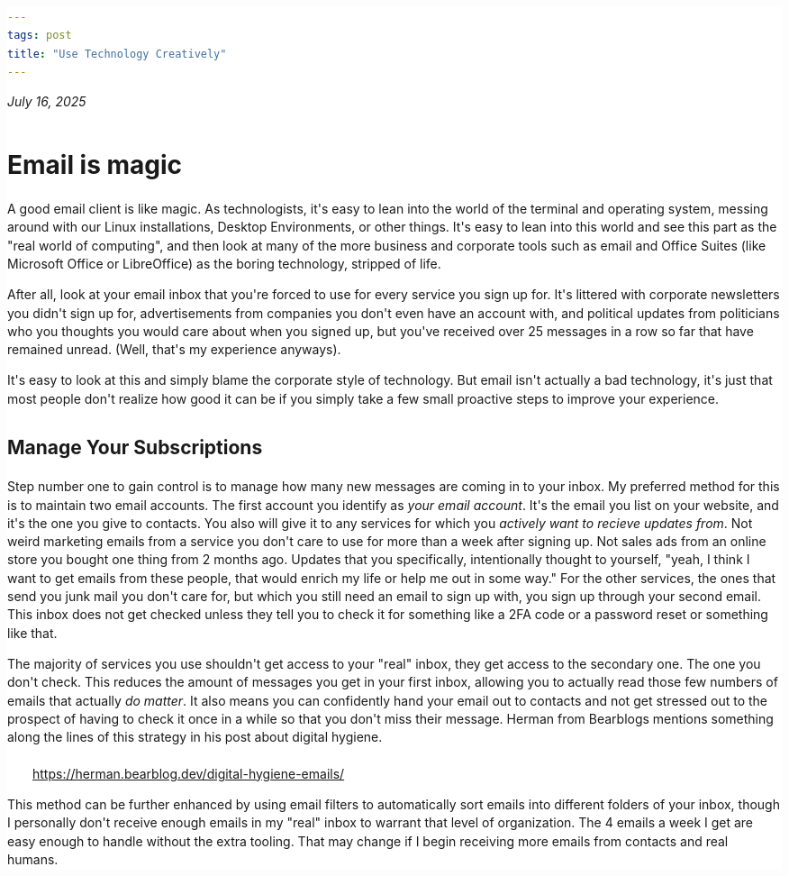 ```yaml
---
tags: post
title: "Use Technology Creatively"
---
```

_July 16, 2025_

# Email is magic

A good email client is like magic. As technologists, it's easy to lean into the world of the terminal and operating system, messing around with our Linux installations, Desktop Environments, or other things. It's easy to lean into this world and see this part as the "real world of computing", and then look at many of the more business and corporate tools such as email and Office Suites (like Microsoft Office or LibreOffice) as the boring technology, stripped of life. 

After all, look at your email inbox that you're forced to use for every service you sign up for. It's littered with corporate newsletters you didn't sign up for, advertisements from companies you don't even have an account with, and political updates from politicians who you thoughts you would care about when you signed up, but you've received over 25 messages in a row so far that have remained unread. (Well, that's my experience anyways).

It's easy to look at this and simply blame the corporate style of technology. But email isn't actually a bad technology, it's just that most people don't realize how good it can be if you simply take a few small proactive steps to improve your experience.

## Manage Your Subscriptions

Step number one to gain control is to manage how many new messages are coming in to your inbox. My preferred method for this is to maintain two email accounts. The first account you identify as _your email account_. It's the email you list on your website, and it's the one you give to contacts. You also will give it to any services for which you _actively want to recieve updates from_. Not weird marketing emails from a service you don't care to use for more than a week after signing up. Not sales ads from an online store you bought one thing from 2 months ago. Updates that you specifically, intentionally thought to yourself, "yeah, I think I want to get emails from these people, that would enrich my life or help me out in some way." For the other services, the ones that send you junk mail you don't care for, but which you still need an email to sign up with, you sign up through your second email. This inbox does not get checked unless they tell you to check it for something like a 2FA code or a password reset or something like that. 

The majority of services you use shouldn't get access to your "real" inbox, they get access to the secondary one. The one you don't check. This reduces the amount of messages you get in your first inbox, allowing you to actually read those few numbers of emails that actually _do matter_. It also means you can confidently hand your email out to contacts and not get stressed out to the prospect of having to check it once in a while so that you don't miss their message. Herman from Bearblogs mentions something along the lines of this strategy in his post about digital hygiene.
<br>
<br>
&emsp;&emsp;<https://herman.bearblog.dev/digital-hygiene-emails/>
<br>

This method can be further enhanced by using email filters to automatically sort emails into different folders of your inbox, though I personally don't receive enough emails in my "real" inbox to warrant that level of organization. The 4 emails a week I get are easy enough to handle without the extra tooling. That may change if I begin receiving more emails from contacts and real humans.

